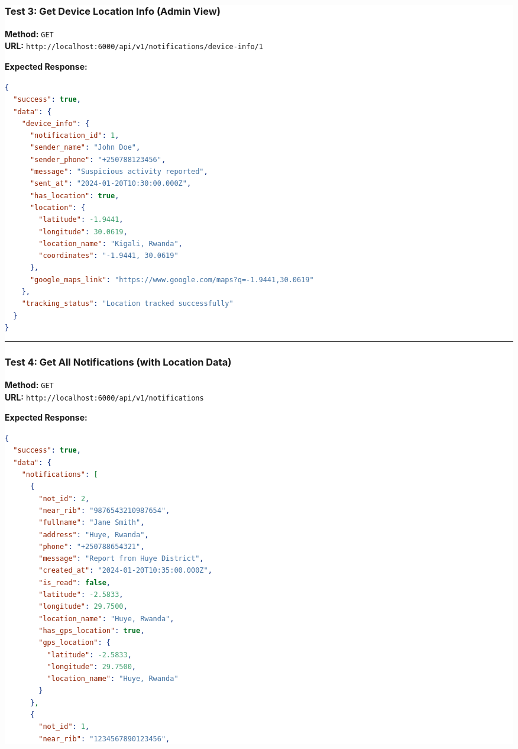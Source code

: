 
### **Test 3: Get Device Location Info (Admin View)**

**Method:** `GET`  
**URL:** `http://localhost:6000/api/v1/notifications/device-info/1`  

**Expected Response:**
```json
{
  "success": true,
  "data": {
    "device_info": {
      "notification_id": 1,
      "sender_name": "John Doe",
      "sender_phone": "+250788123456",
      "message": "Suspicious activity reported",
      "sent_at": "2024-01-20T10:30:00.000Z",
      "has_location": true,
      "location": {
        "latitude": -1.9441,
        "longitude": 30.0619,
        "location_name": "Kigali, Rwanda",
        "coordinates": "-1.9441, 30.0619"
      },
      "google_maps_link": "https://www.google.com/maps?q=-1.9441,30.0619"
    },
    "tracking_status": "Location tracked successfully"
  }
}
```

---

### **Test 4: Get All Notifications (with Location Data)**

**Method:** `GET`  
**URL:** `http://localhost:6000/api/v1/notifications`  

**Expected Response:**
```json
{
  "success": true,
  "data": {
    "notifications": [
      {
        "not_id": 2,
        "near_rib": "9876543210987654",
        "fullname": "Jane Smith",
        "address": "Huye, Rwanda",
        "phone": "+250788654321",
        "message": "Report from Huye District",
        "created_at": "2024-01-20T10:35:00.000Z",
        "is_read": false,
        "latitude": -2.5833,
        "longitude": 29.7500,
        "location_name": "Huye, Rwanda",
        "has_gps_location": true,
        "gps_location": {
          "latitude": -2.5833,
          "longitude": 29.7500,
          "location_name": "Huye, Rwanda"
        }
      },
      {
        "not_id": 1,
        "near_rib": "1234567890123456",
```